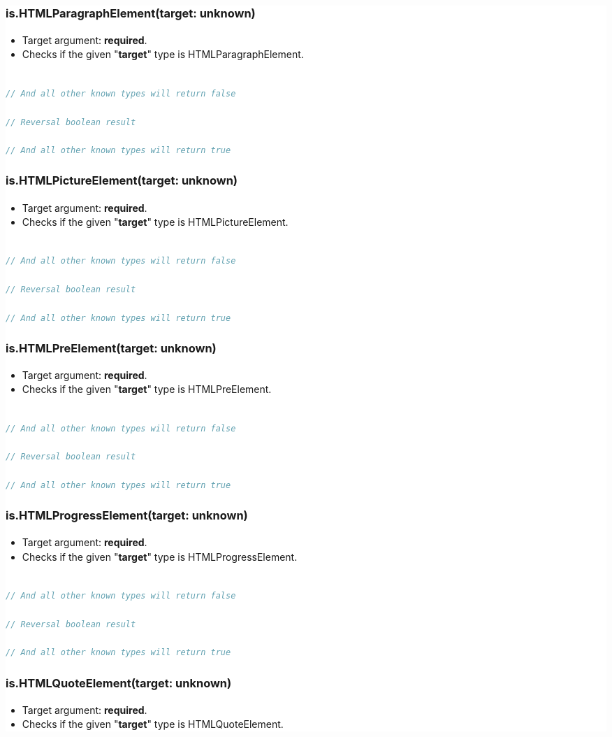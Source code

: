 ### is.HTMLParagraphElement(target: unknown)
- Target argument: **required**.
- Checks if the given "**target**" type is HTMLParagraphElement.

```typescript

// And all other known types will return false

// Reversal boolean result

// And all other known types will return true
```

### is.HTMLPictureElement(target: unknown)
- Target argument: **required**.
- Checks if the given "**target**" type is HTMLPictureElement.

```typescript

// And all other known types will return false

// Reversal boolean result

// And all other known types will return true
```

### is.HTMLPreElement(target: unknown)
- Target argument: **required**.
- Checks if the given "**target**" type is HTMLPreElement.

```typescript

// And all other known types will return false

// Reversal boolean result

// And all other known types will return true
```

### is.HTMLProgressElement(target: unknown)
- Target argument: **required**.
- Checks if the given "**target**" type is HTMLProgressElement.

```typescript

// And all other known types will return false

// Reversal boolean result

// And all other known types will return true
```

### is.HTMLQuoteElement(target: unknown)
- Target argument: **required**.
- Checks if the given "**target**" type is HTMLQuoteElement.
